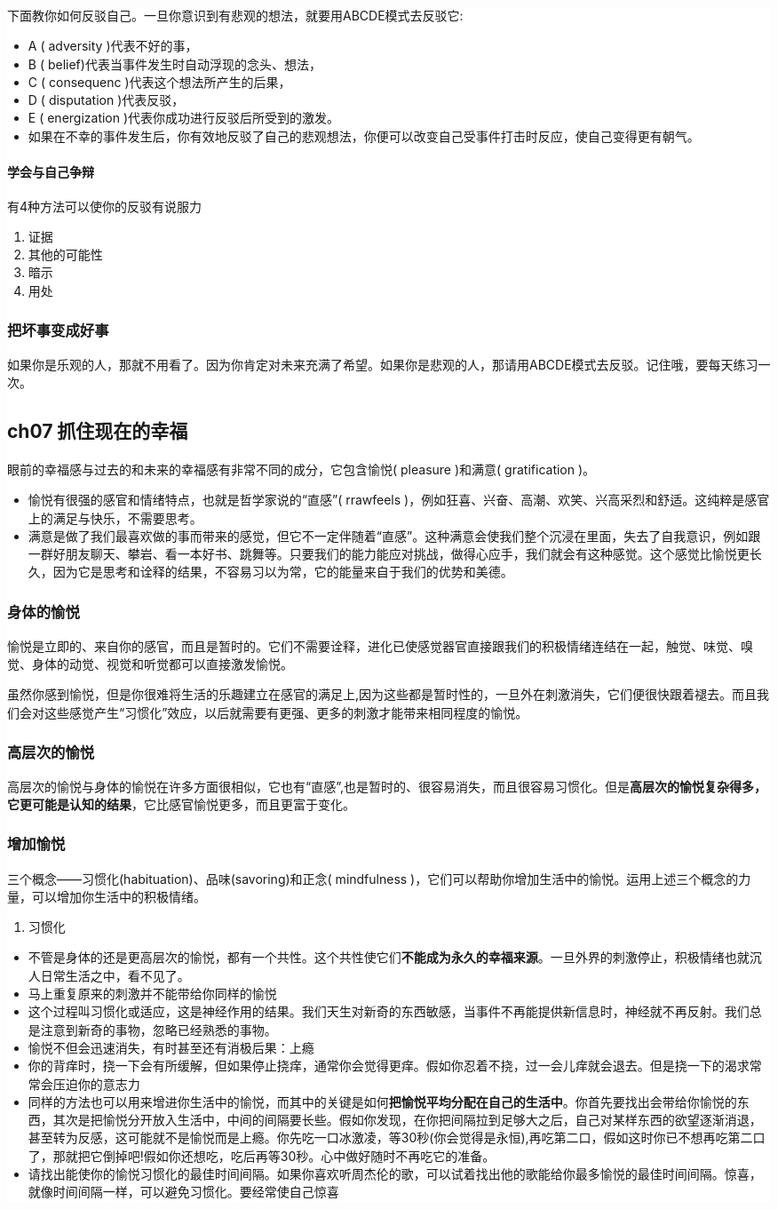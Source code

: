下面教你如何反驳自己。一旦你意识到有悲观的想法，就要用ABCDE模式去反驳它:

-   A ( adversity )代表不好的事，
-   B ( belief)代表当事件发生时自动浮现的念头、想法，
-   C ( consequenc )代表这个想法所产生的后果，
-   D ( disputation )代表反驳，
-   E ( energization )代表你成功进行反驳后所受到的激发。
-   如果在不幸的事件发生后，你有效地反驳了自己的悲观想法，你便可以改变自己受事件打击时反应，使自己变得更有朝气。

#### 学会与自己争辩

有4种方法可以使你的反驳有说服力

1.  证据
2.  其他的可能性
3.  暗示
4.  用处

### 把坏事变成好事

如果你是乐观的人，那就不用看了。因为你肯定对未来充满了希望。如果你是悲观的人，那请用ABCDE模式去反驳。记住哦，要每天练习一次。

## ch07 抓住现在的幸福

眼前的幸福感与过去的和未来的幸福感有非常不同的成分，它包含愉悦( pleasure )和满意( gratification )。

-   愉悦有很强的感官和情绪特点，也就是哲学家说的“直感”( rrawfeels )，例如狂喜、兴奋、高潮、欢笑、兴高采烈和舒适。这纯粹是感官上的满足与快乐，不需要思考。
-   满意是做了我们最喜欢做的事而带来的感觉，但它不一定伴随着“直感”。这种满意会使我们整个沉浸在里面，失去了自我意识，例如跟一群好朋友聊天、攀岩、看一本好书、跳舞等。只要我们的能力能应对挑战，做得心应手，我们就会有这种感觉。这个感觉比愉悦更长久，因为它是思考和诠释的结果，不容易习以为常，它的能量来自于我们的优势和美德。

### 身体的愉悦

愉悦是立即的、来自你的感官，而且是暂时的。它们不需要诠释，进化已使感觉器官直接跟我们的积极情绪连结在一起，触觉、味觉、嗅觉、身体的动觉、视觉和听觉都可以直接激发愉悦。

虽然你感到愉悦，但是你很难将生活的乐趣建立在感官的满足上,因为这些都是暂时性的，一旦外在刺激消失，它们便很快跟着褪去。而且我们会对这些感觉产生“习惯化”效应，以后就需要有更强、更多的刺激才能带来相同程度的愉悦。

### 高层次的愉悦

高层次的愉悦与身体的愉悦在许多方面很相似，它也有“直感”,也是暂时的、很容易消失，而且很容易习惯化。但是**高层次的愉悦复杂得多，它更可能是认知的结果**，它比感官愉悦更多，而且更富于变化。

### 增加愉悦

三个概念——习惯化(habituation)、品味(savoring)和正念( mindfulness )，它们可以帮助你增加生活中的愉悦。运用上述三个概念的力量，可以增加你生活中的积极情绪。

1.  习惯化

-   不管是身体的还是更高层次的愉悦，都有一个共性。这个共性使它们**不能成为永久的幸福来源**。一旦外界的刺激停止，积极情绪也就沉人日常生活之中，看不见了。
-   马上重复原来的刺激并不能带给你同样的愉悦
-   这个过程叫习惯化或适应，这是神经作用的结果。我们天生对新奇的东西敏感，当事件不再能提供新信息时，神经就不再反射。我们总是注意到新奇的事物，忽略已经熟悉的事物。
-   愉悦不但会迅速消失，有时甚至还有消极后果：上瘾
-   你的背痒时，挠一下会有所缓解，但如果停止挠痒，通常你会觉得更痒。假如你忍着不挠，过一会儿痒就会退去。但是挠一下的渴求常常会压迫你的意志力
-   同样的方法也可以用来增进你生活中的愉悦，而其中的关键是如何**把愉悦平均分配在自己的生活中**。你首先要找出会带给你愉悦的东西，其次是把愉悦分开放入生活中，中间的间隔要长些。假如你发现，在你把间隔拉到足够大之后，自己对某样东西的欲望逐渐消退，甚至转为反感，这可能就不是愉悦而是上瘾。你先吃一口冰激凌，等30秒(你会觉得是永恒),再吃第二口，假如这时你已不想再吃第二口了，那就把它倒掉吧!假如你还想吃，吃后再等30秒。心中做好随时不再吃它的准备。
-   请找出能使你的愉悦习惯化的最佳时间间隔。如果你喜欢听周杰伦的歌，可以试着找出他的歌能给你最多愉悦的最佳时间间隔。惊喜，就像时间间隔一样，可以避免习惯化。要经常使自己惊喜
